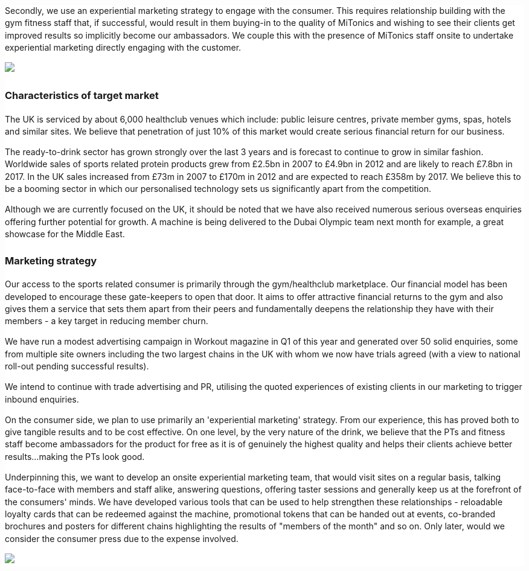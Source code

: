Secondly, we use an experiential marketing strategy to engage with the consumer. This requires relationship building with the gym fitness staff that, if successful, would result in them buying-in to the quality of MiTonics and wishing to see their clients get improved results so implicitly become our ambassadors. We couple this with the presence of MiTonics staff onsite to undertake experiential marketing directly engaging with the customer.

![](https://seedrs.imgix.net/uploads/startup/section_image/image/1823/5r6otwcf29hab1yq5dcz6im20cvc6oc/onsite_beau.jpg?rect=13%2C10%2C573%2C410&w=600&fit=clip&s=ea34bb8960676c921ef4224ffe1311aa)

### Characteristics of target market

The UK is serviced by about 6,000 healthclub venues which include: public leisure centres, private member gyms, spas, hotels and similar sites. We believe that penetration of just 10% of this market would create serious financial return for our business.

The ready-to-drink sector has grown strongly over the last 3 years and is forecast to continue to grow in similar fashion. Worldwide sales of sports related protein products grew from £2.5bn in 2007 to £4.9bn in 2012 and are likely to reach £7.8bn in 2017. In the UK sales increased from £73m in 2007 to £170m in 2012 and are expected to reach £358m by 2017. We believe this to be a booming sector in which our personalised technology sets us significantly apart from the competition.

Although we are currently focused on the UK, it should be noted that we have also received numerous serious overseas enquiries offering further potential for growth. A machine is being delivered to the Dubai Olympic team next month for example, a great showcase for the Middle East.

### Marketing strategy

Our access to the sports related consumer is primarily through the gym/healthclub marketplace. Our financial model has been developed to encourage these gate-keepers to open that door. It aims to offer attractive financial returns to the gym and also gives them a service that sets them apart from their peers and fundamentally deepens the relationship they have with their members - a key target in reducing member churn.

We have run a modest advertising campaign in Workout magazine in Q1 of this year and generated over 50 solid enquiries, some from multiple site owners including the two largest chains in the UK with whom we now have trials agreed (with a view to national roll-out pending successful results).

We intend to continue with trade advertising and PR, utilising the quoted experiences of existing clients in our marketing to trigger inbound enquiries.

On the consumer side, we plan to use primarily an 'experiential marketing' strategy. From our experience, this has proved both to give tangible results and to be cost effective. On one level, by the very nature of the drink, we believe that the PTs and fitness staff become ambassadors for the product for free as it is of genuinely the highest quality and helps their clients achieve better results...making the PTs look good.

Underpinning this, we want to develop an onsite experiential marketing team, that would visit sites on a regular basis, talking face-to-face with members and staff alike, answering questions, offering taster sessions and generally keep us at the forefront of the consumers' minds. We have developed various tools that can be used to help strengthen these relationships - reloadable loyalty cards that can be redeemed against the machine, promotional tokens that can be handed out at events, co-branded brochures and posters for different chains highlighting the results of "members of the month" and so on. Only later, would we consider the consumer press due to the expense involved.

![](https://seedrs.imgix.net/uploads/startup/section_image/image/1824/ikcbbfq3bpyvtqi1oite03l6wg1d6dj/mid_session_LIW.jpg?rect=0%2C0%2C960%2C540&w=600&fit=clip&s=11c7591f6184a5d9511aeb236152b775)
